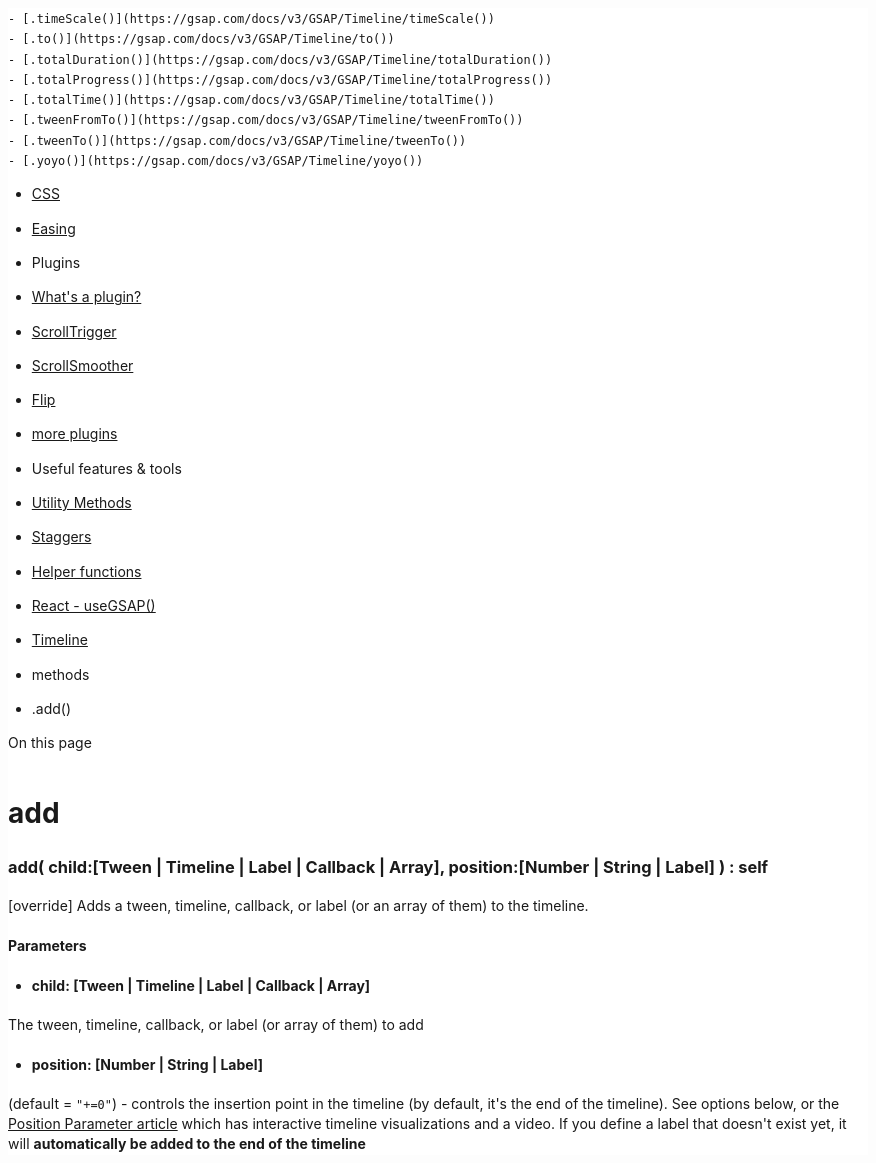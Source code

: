     - [.timeScale()](https://gsap.com/docs/v3/GSAP/Timeline/timeScale())
    - [.to()](https://gsap.com/docs/v3/GSAP/Timeline/to())
    - [.totalDuration()](https://gsap.com/docs/v3/GSAP/Timeline/totalDuration())
    - [.totalProgress()](https://gsap.com/docs/v3/GSAP/Timeline/totalProgress())
    - [.totalTime()](https://gsap.com/docs/v3/GSAP/Timeline/totalTime())
    - [.tweenFromTo()](https://gsap.com/docs/v3/GSAP/Timeline/tweenFromTo())
    - [.tweenTo()](https://gsap.com/docs/v3/GSAP/Timeline/tweenTo())
    - [.yoyo()](https://gsap.com/docs/v3/GSAP/Timeline/yoyo())
- [CSS](https://gsap.com/docs/v3/GSAP/CorePlugins/CSS)
- [Easing](https://gsap.com/docs/v3/Eases)

- Plugins
- [What's a plugin?](https://gsap.com/docs/v3/Plugins)
- [ScrollTrigger](https://gsap.com/docs/v3/Plugins/ScrollTrigger/)

- [ScrollSmoother](https://gsap.com/docs/v3/Plugins/ScrollSmoother/)

- [Flip](https://gsap.com/docs/v3/Plugins/Flip/)

- [more plugins](https://gsap.com/docs/v3/GSAP/Timeline/add()/#)

- Useful features & tools
- [Utility Methods](https://gsap.com/docs/v3/GSAP/UtilityMethods)

- [Staggers](https://gsap.com/resources/getting-started/Staggers)
- [Helper functions](https://gsap.com/docs/v3/HelperFunctions/)

- [React - useGSAP()](https://gsap.com/resources/React)

- [Timeline](https://gsap.com/docs/v3/GSAP/Timeline)
- methods
- .add()

On this page

# add

### add( child:\[Tween \| Timeline \| Label \| Callback \| Array\], position:\[Number \| String \| Label\] ) : self

\[override\] Adds a tween, timeline, callback, or label (or an array of them) to the timeline.

#### Parameters

- #### **child**: \[Tween \| Timeline \| Label \| Callback \| Array\]




The tween, timeline, callback, or label (or array of them) to add

- #### **position**: \[Number \| String \| Label\]




(default = `"+=0"`) \- controls the insertion point in the timeline (by default, it's the end of the timeline). See options below, or the [Position Parameter article](https://gsap.com/resources/position-parameter) which has interactive timeline visualizations and a video. If you define a label that doesn't exist yet, it will **automatically be added to the end of the timeline**

